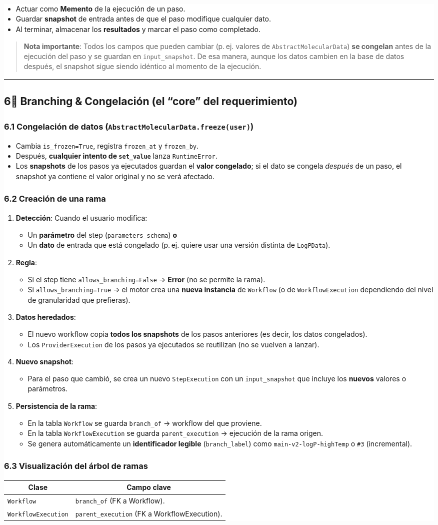 - Actuar como **Memento** de la ejecución de un paso.  
- Guardar **snapshot** de entrada antes de que el paso modifique cualquier dato.  
- Al terminar, almacenar los **resultados** y marcar el paso como completado.  

> **Nota importante**: Todos los campos que pueden cambiar (p. ej. valores de `AbstractMolecularData`) **se congelan** antes de la ejecución del paso y se guardan en `input_snapshot`. De esa manera, aunque los datos cambien en la base de datos después, el snapshot sigue siendo idéntico al momento de la ejecución.

---

## 6⃣  Branching & Congelación (el “core” del requerimiento)

### 6.1 Congelación de datos (`AbstractMolecularData.freeze(user)`)

- Cambia `is_frozen=True`, registra `frozen_at` y `frozen_by`.  
- Después, **cualquier intento de `set_value`** lanza `RuntimeError`.  
- Los **snapshots** de los pasos ya ejecutados guardan el **valor congelado**; si el dato se congela *después* de un paso, el snapshot ya contiene el valor original y no se verá afectado.

### 6.2 Creación de una rama

1. **Detección**: Cuando el usuario modifica:
   - Un **parámetro** del step (`parameters_schema`) **o**  
   - Un **dato** de entrada que está congelado (p. ej. quiere usar una versión distinta de `LogPData`).  

2. **Regla**:  
   - Si el step tiene `allows_branching=False` → **Error** (no se permite la rama).  
   - Si `allows_branching=True` → el motor crea una **nueva instancia** de `Workflow` (o de `WorkflowExecution` dependiendo del nivel de granularidad que prefieras).  

3. **Datos heredados**:  
   - El nuevo workflow copia **todos los snapshots** de los pasos anteriores (es decir, los datos congelados).  
   - Los `ProviderExecution` de los pasos ya ejecutados se reutilizan (no se vuelven a lanzar).  

4. **Nuevo snapshot**:  
   - Para el paso que cambió, se crea un nuevo `StepExecution` con un `input_snapshot` que incluye los **nuevos** valores o parámetros.  

5. **Persistencia de la rama**:  
   - En la tabla `Workflow` se guarda `branch_of` → workflow del que proviene.  
   - En la tabla `WorkflowExecution` se guarda `parent_execution` → ejecución de la rama origen.  
   - Se genera automáticamente un **identificador legible** (`branch_label`) como `main‑v2‑logP‑highTemp` o `#3` (incremental).  

### 6.3 Visualización del árbol de ramas

| Clase | Campo clave |
|-------|-------------|
| `Workflow` | `branch_of` (FK a Workflow). |
| `WorkflowExecution` | `parent_execution` (FK a WorkflowExecution). |
